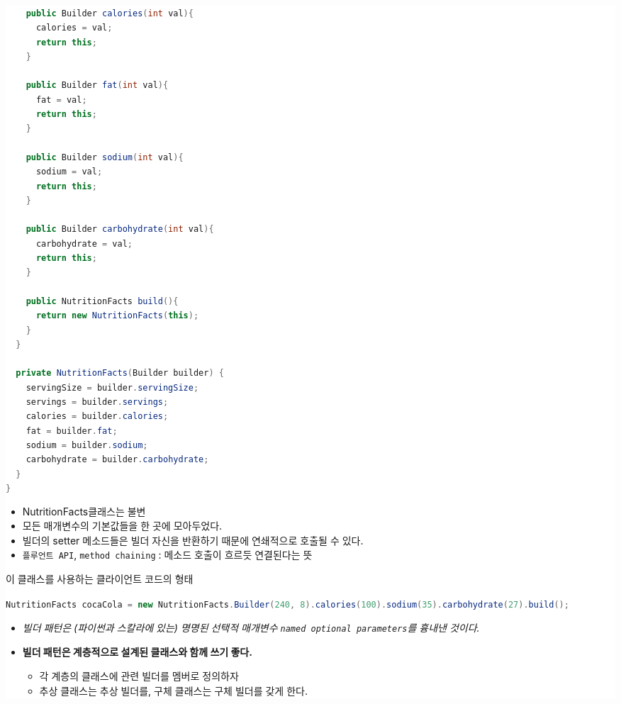 ```java
    public Builder calories(int val){
      calories = val;
      return this;
    }

    public Builder fat(int val){
      fat = val;
      return this;
    }

    public Builder sodium(int val){
      sodium = val;
      return this;
    }

    public Builder carbohydrate(int val){
      carbohydrate = val;
      return this;
    }

    public NutritionFacts build(){
      return new NutritionFacts(this);
    }
  }

  private NutritionFacts(Builder builder) {
    servingSize = builder.servingSize;
    servings = builder.servings;
    calories = builder.calories;
    fat = builder.fat;
    sodium = builder.sodium;
    carbohydrate = builder.carbohydrate;
  }
}
```

- NutritionFacts클래스는 불변
- 모든 매개변수의 기본값들을 한 곳에 모아두었다.
- 빌더의 setter 메소드들은 빌더 자신을 반환하기 때문에 연쇄적으로 호출될 수 있다.
- `플루언트 API`, `method chaining` : 메소드 호출이 흐르듯 연결된다는 뜻

이 클래스를 사용하는 클라이언트 코드의 형태

```java
NutritionFacts cocaCola = new NutritionFacts.Builder(240, 8).calories(100).sodium(35).carbohydrate(27).build();
```

- _빌더 패턴은 (파이썬과 스칼라에 있는) 명명된 선택적 매개변수 `named optional parameters`를 흉내낸 것이다._

- **빌더 패턴은 계층적으로 설계된 클래스와 함께 쓰기 좋다.**
  - 각 계층의 클래스에 관련 빌더를 멤버로 정의하자
  - 추상 클래스는 추상 빌더를, 구체 클래스는 구체 빌더를 갖게 한다.

